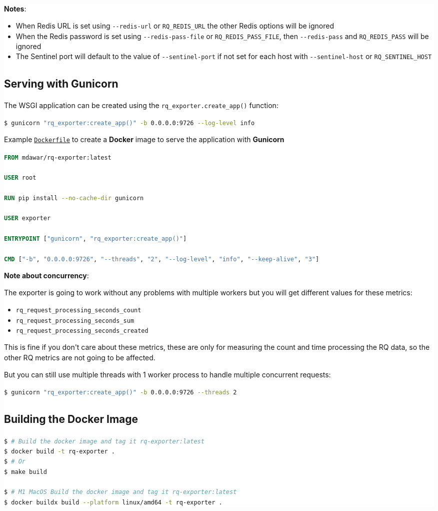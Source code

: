 **Notes**:

- When Redis URL is set using `--redis-url` or `RQ_REDIS_URL` the other Redis options will be ignored
- When the Redis password is set using `--redis-pass-file` or `RQ_REDIS_PASS_FILE`, then `--redis-pass` and `RQ_REDIS_PASS` will be ignored
- The Sentinel port will default to the value of `--sentinel-port` if not set for each host with `--sentinel-host` or `RQ_SENTINEL_HOST`

## Serving with Gunicorn

The WSGI application can be created using the `rq_exporter.create_app()` function:

```sh
$ gunicorn "rq_exporter:create_app()" -b 0.0.0.0:9726 --log-level info
```

Example [`Dockerfile`](https://github.com/mdawar/rq-exporter/blob/master/Dockerfile.gunicorn) to create a **Docker** image to serve the application with **Gunicorn**

```dockerfile
FROM mdawar/rq-exporter:latest

USER root

RUN pip install --no-cache-dir gunicorn

USER exporter

ENTRYPOINT ["gunicorn", "rq_exporter:create_app()"]

CMD ["-b", "0.0.0.0:9726", "--threads", "2", "--log-level", "info", "--keep-alive", "3"]
```

**Note about concurrency**:

The exporter is going to work without any problems with multiple workers but you will get different values for these metrics:

- `rq_request_processing_seconds_count`
- `rq_request_processing_seconds_sum`
- `rq_request_processing_seconds_created`

This is fine if you don't care about these metrics, these are only for measuring the count and time processing the RQ data, so the other RQ metrics are not going to be affected.

But you can still use multiple threads with 1 worker process to handle multiple concurrent requests:

```sh
$ gunicorn "rq_exporter:create_app()" -b 0.0.0.0:9726 --threads 2
```

## Building the Docker Image

```sh
$ # Build the docker image and tag it rq-exporter:latest
$ docker build -t rq-exporter .
$ # Or
$ make build

$ # M1 MacOS Build the docker image and tag it rq-exporter:latest
$ docker buildx build --platform linux/amd64 -t rq-exporter .
```
